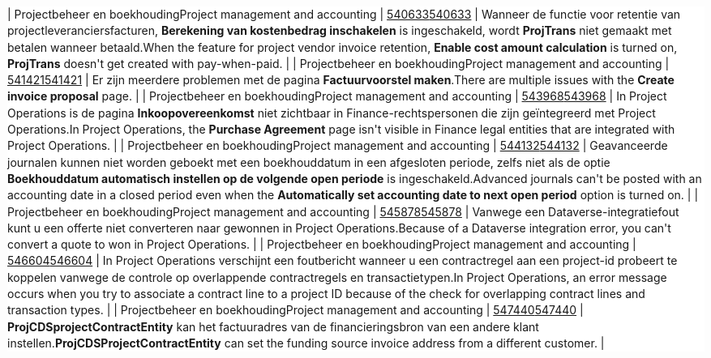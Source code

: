| <span data-ttu-id="7cdb3-342">Projectbeheer en boekhouding</span><span class="sxs-lookup"><span data-stu-id="7cdb3-342">Project management and accounting</span></span> | [<span data-ttu-id="7cdb3-343">540633</span><span class="sxs-lookup"><span data-stu-id="7cdb3-343">540633</span></span>](https://fix.lcs.dynamics.com/Issue/Details/?bugId=540633) | <span data-ttu-id="7cdb3-344">Wanneer de functie voor retentie van projectleveranciersfacturen, **Berekening van kostenbedrag inschakelen** is ingeschakeld, wordt **ProjTrans** niet gemaakt met betalen wanneer betaald.</span><span class="sxs-lookup"><span data-stu-id="7cdb3-344">When the feature for project vendor invoice retention, **Enable cost amount calculation** is turned on, **ProjTrans** doesn't get created with pay-when-paid.</span></span>                                             |
| <span data-ttu-id="7cdb3-345">Projectbeheer en boekhouding</span><span class="sxs-lookup"><span data-stu-id="7cdb3-345">Project management and accounting</span></span> | [<span data-ttu-id="7cdb3-346">541421</span><span class="sxs-lookup"><span data-stu-id="7cdb3-346">541421</span></span>](https://fix.lcs.dynamics.com/Issue/Details/?bugId=541421) | <span data-ttu-id="7cdb3-347">Er zijn meerdere problemen met de pagina **Factuurvoorstel maken**.</span><span class="sxs-lookup"><span data-stu-id="7cdb3-347">There are multiple issues with the **Create invoice proposal** page.</span></span>                                                                                                                                                     |
| <span data-ttu-id="7cdb3-348">Projectbeheer en boekhouding</span><span class="sxs-lookup"><span data-stu-id="7cdb3-348">Project management and accounting</span></span> | [<span data-ttu-id="7cdb3-349">543968</span><span class="sxs-lookup"><span data-stu-id="7cdb3-349">543968</span></span>](https://fix.lcs.dynamics.com/Issue/Details/?bugId=543968) | <span data-ttu-id="7cdb3-350">In Project Operations is de pagina **Inkoopovereenkomst** niet zichtbaar in Finance-rechtspersonen die zijn geïntegreerd met Project Operations.</span><span class="sxs-lookup"><span data-stu-id="7cdb3-350">In Project Operations, the **Purchase Agreement** page isn't visible in Finance legal entities that are integrated with Project Operations.</span></span>                                                                                             |
| <span data-ttu-id="7cdb3-351">Projectbeheer en boekhouding</span><span class="sxs-lookup"><span data-stu-id="7cdb3-351">Project management and accounting</span></span> | [<span data-ttu-id="7cdb3-352">544132</span><span class="sxs-lookup"><span data-stu-id="7cdb3-352">544132</span></span>](https://fix.lcs.dynamics.com/Issue/Details/?bugId=544132) | <span data-ttu-id="7cdb3-353">Geavanceerde journalen kunnen niet worden geboekt met een boekhouddatum in een afgesloten periode, zelfs niet als de optie **Boekhouddatum automatisch instellen op de volgende open periode** is ingeschakeld.</span><span class="sxs-lookup"><span data-stu-id="7cdb3-353">Advanced journals can't be posted with an accounting date in a closed period even when the **Automatically set accounting date to next open period** option is turned on.</span></span>                                                |
| <span data-ttu-id="7cdb3-354">Projectbeheer en boekhouding</span><span class="sxs-lookup"><span data-stu-id="7cdb3-354">Project management and accounting</span></span> | [<span data-ttu-id="7cdb3-355">545878</span><span class="sxs-lookup"><span data-stu-id="7cdb3-355">545878</span></span>](https://fix.lcs.dynamics.com/Issue/Details/?bugId=545878) | <span data-ttu-id="7cdb3-356">Vanwege een Dataverse-integratiefout kunt u een offerte niet converteren naar gewonnen in Project Operations.</span><span class="sxs-lookup"><span data-stu-id="7cdb3-356">Because of a Dataverse integration error, you can't convert a quote to won in Project Operations.</span></span>                                                                                                                                       |
| <span data-ttu-id="7cdb3-357">Projectbeheer en boekhouding</span><span class="sxs-lookup"><span data-stu-id="7cdb3-357">Project management and accounting</span></span> | [<span data-ttu-id="7cdb3-358">546604</span><span class="sxs-lookup"><span data-stu-id="7cdb3-358">546604</span></span>](https://fix.lcs.dynamics.com/Issue/Details/?bugId=546604) | <span data-ttu-id="7cdb3-359">In Project Operations verschijnt een foutbericht wanneer u een contractregel aan een project-id probeert te koppelen vanwege de controle op overlappende contractregels en transactietypen.</span><span class="sxs-lookup"><span data-stu-id="7cdb3-359">In Project Operations, an error message occurs when you try to associate a contract line to a project ID because of the check for overlapping contract lines and transaction types.</span></span>                                                |
| <span data-ttu-id="7cdb3-360">Projectbeheer en boekhouding</span><span class="sxs-lookup"><span data-stu-id="7cdb3-360">Project management and accounting</span></span> | [<span data-ttu-id="7cdb3-361">547440</span><span class="sxs-lookup"><span data-stu-id="7cdb3-361">547440</span></span>](https://fix.lcs.dynamics.com/Issue/Details/?bugId=547440) | <span data-ttu-id="7cdb3-362">**ProjCDSprojectContractEntity** kan het factuuradres van de financieringsbron van een andere klant instellen.</span><span class="sxs-lookup"><span data-stu-id="7cdb3-362">**ProjCDSProjectContractEntity** can set the funding source invoice address from a different customer.</span></span>                                                                                                             |